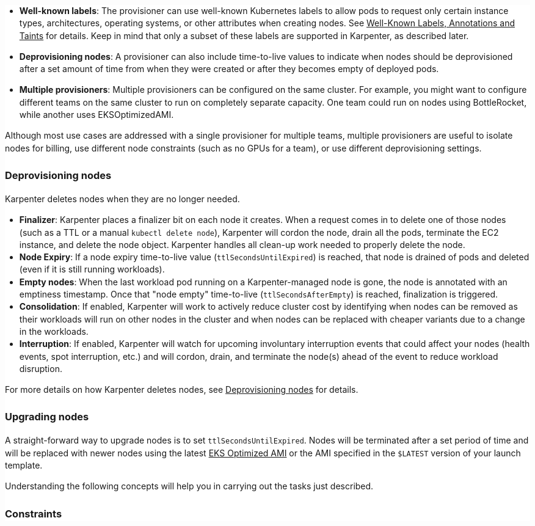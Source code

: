 * **Well-known labels**: The provisioner can use well-known Kubernetes labels to allow pods to request only certain instance types, architectures, operating systems, or other attributes when creating nodes.
See [Well-Known Labels, Annotations and Taints](https://kubernetes.io/docs/reference/labels-annotations-taints/) for details.
Keep in mind that only a subset of these labels are supported in Karpenter, as described later.

* **Deprovisioning nodes**: A provisioner can also include time-to-live values to indicate when nodes should be deprovisioned after a set amount of time from when they were created or after they becomes empty of deployed pods.

* **Multiple provisioners**: Multiple provisioners can be configured on the same cluster.
For example, you might want to configure different teams on the same cluster to run on completely separate capacity.
One team could run on nodes using BottleRocket, while another uses EKSOptimizedAMI.

Although most use cases are addressed with a single provisioner for multiple teams, multiple provisioners are useful to isolate nodes for billing, use different node constraints (such as no GPUs for a team), or use different deprovisioning settings.

### Deprovisioning nodes

Karpenter deletes nodes when they are no longer needed.

* **Finalizer**: Karpenter places a finalizer bit on each node it creates.
When a request comes in to delete one of those nodes (such as a TTL or a manual `kubectl delete node`), Karpenter will cordon the node, drain all the pods, terminate the EC2 instance, and delete the node object.
Karpenter handles all clean-up work needed to properly delete the node.
* **Node Expiry**: If a node expiry time-to-live value (`ttlSecondsUntilExpired`) is reached, that node is drained of pods and deleted (even if it is still running workloads).
* **Empty nodes**: When the last workload pod running on a Karpenter-managed node is gone, the node is annotated with an emptiness timestamp.
Once that "node empty" time-to-live (`ttlSecondsAfterEmpty`) is reached, finalization is triggered.
* **Consolidation**: If enabled, Karpenter will work to actively reduce cluster cost by identifying when nodes can be removed as their workloads will run on other nodes in the cluster and when nodes can be replaced with cheaper variants due to a change in the workloads.
* **Interruption**: If enabled, Karpenter will watch for upcoming involuntary interruption events that could affect your nodes (health events, spot interruption, etc.) and will cordon, drain, and terminate the node(s) ahead of the event to reduce workload disruption.

For more details on how Karpenter deletes nodes, see [Deprovisioning nodes](../tasks/deprovisioning) for details.

### Upgrading nodes

A straight-forward way to upgrade nodes is to set `ttlSecondsUntilExpired`.
Nodes will be terminated after a set period of time and will be replaced with newer nodes using the latest [EKS Optimized AMI](https://docs.aws.amazon.com/eks/latest/userguide/eks-optimized-amis.html) or the AMI specified in the `$LATEST` version of your launch template.

Understanding the following concepts will help you in carrying out the tasks just described.

### Constraints
